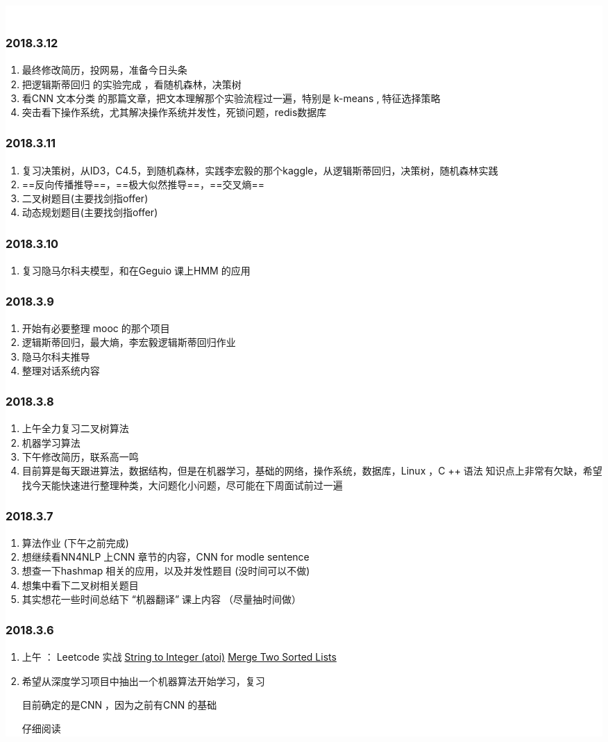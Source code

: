    ​

### 2018.3.12

1. 最终修改简历，投网易，准备今日头条
2. 把逻辑斯蒂回归 的实验完成 ，看随机森林，决策树
2. 看CNN 文本分类 的那篇文章，把文本理解那个实验流程过一遍，特别是 k-means , 特征选择策略
3. 突击看下操作系统，尤其解决操作系统并发性，死锁问题，redis数据库

### 2018.3.11

1. 复习决策树，从ID3，C4.5，到随机森林，实践李宏毅的那个kaggle，从逻辑斯蒂回归，决策树，随机森林实践
2. ==反向传播推导==，==极大似然推导==，==交叉熵==
3. 二叉树题目(主要找剑指offer)
4. 动态规划题目(主要找剑指offer)

### 2018.3.10

1. 复习隐马尔科夫模型，和在Geguio 课上HMM 的应用

### 2018.3.9

1. 开始有必要整理 mooc 的那个项目
2. 逻辑斯蒂回归，最大熵，李宏毅逻辑斯蒂回归作业
3. 隐马尔科夫推导
4. 整理对话系统内容

### 2018.3.8

1. 上午全力复习二叉树算法
2. 机器学习算法
3. 下午修改简历，联系高一鸣
4. 目前算是每天跟进算法，数据结构，但是在机器学习，基础的网络，操作系统，数据库，Linux ，C ++ 语法 知识点上非常有欠缺，希望找今天能快速进行整理种类，大问题化小问题，尽可能在下周面试前过一遍

### 2018.3.7

1. 算法作业 (下午之前完成)
2. 想继续看NN4NLP 上CNN 章节的内容，CNN for modle sentence 
3. 想查一下hashmap 相关的应用，以及并发性题目   (没时间可以不做)
4. 想集中看下二叉树相关题目
5. 其实想花一些时间总结下 “机器翻译” 课上内容 （尽量抽时间做）

### 2018.3.6

1. 上午 ： Leetcode 实战 [String to Integer (atoi)](https://leetcode.com/problems/string-to-integer-atoi)   [Merge Two Sorted Lists](https://leetcode.com/problems/merge-two-sorted-lists)    

2. 希望从深度学习项目中抽出一个机器算法开始学习，复习

   目前确定的是CNN ，因为之前有CNN 的基础

   仔细阅读 
